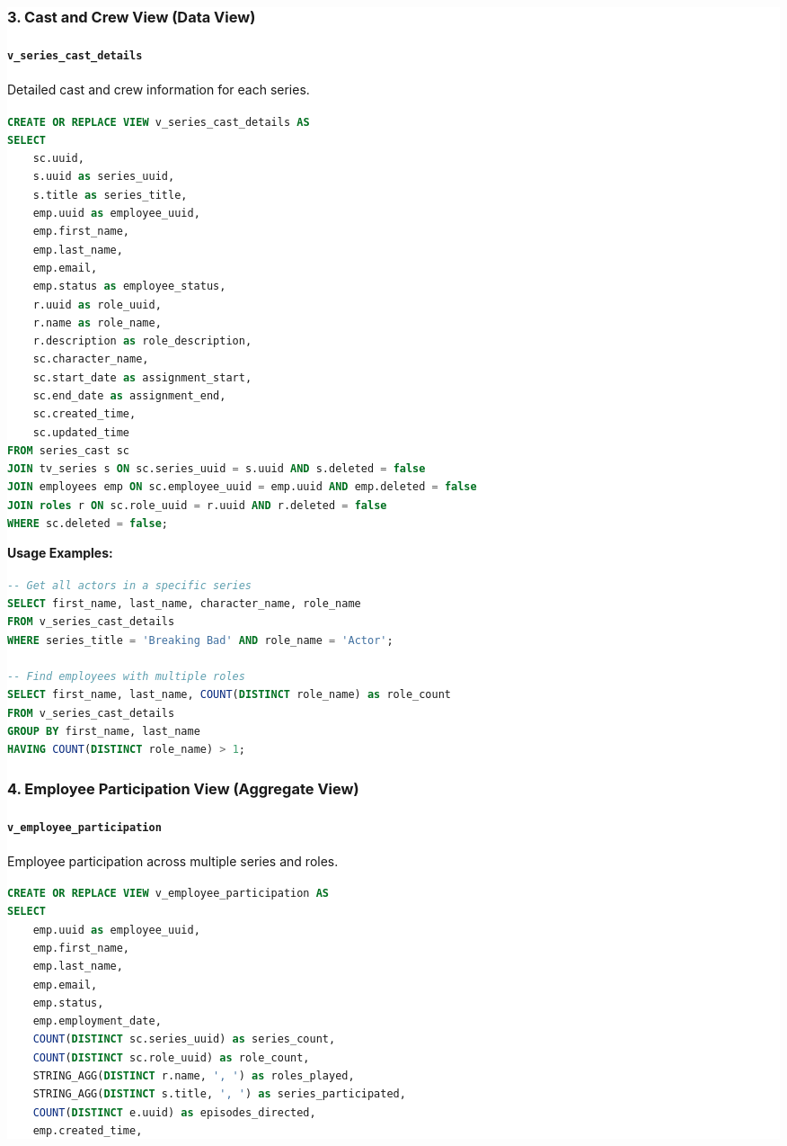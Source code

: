 ### 3. **Cast and Crew View (Data View)**

#### `v_series_cast_details`
Detailed cast and crew information for each series.

```sql
CREATE OR REPLACE VIEW v_series_cast_details AS
SELECT
    sc.uuid,
    s.uuid as series_uuid,
    s.title as series_title,
    emp.uuid as employee_uuid,
    emp.first_name,
    emp.last_name,
    emp.email,
    emp.status as employee_status,
    r.uuid as role_uuid,
    r.name as role_name,
    r.description as role_description,
    sc.character_name,
    sc.start_date as assignment_start,
    sc.end_date as assignment_end,
    sc.created_time,
    sc.updated_time
FROM series_cast sc
JOIN tv_series s ON sc.series_uuid = s.uuid AND s.deleted = false
JOIN employees emp ON sc.employee_uuid = emp.uuid AND emp.deleted = false
JOIN roles r ON sc.role_uuid = r.uuid AND r.deleted = false
WHERE sc.deleted = false;
```

**Usage Examples:**
```sql
-- Get all actors in a specific series
SELECT first_name, last_name, character_name, role_name
FROM v_series_cast_details
WHERE series_title = 'Breaking Bad' AND role_name = 'Actor';

-- Find employees with multiple roles
SELECT first_name, last_name, COUNT(DISTINCT role_name) as role_count
FROM v_series_cast_details
GROUP BY first_name, last_name
HAVING COUNT(DISTINCT role_name) > 1;
```

### 4. **Employee Participation View (Aggregate View)**

#### `v_employee_participation`
Employee participation across multiple series and roles.

```sql
CREATE OR REPLACE VIEW v_employee_participation AS
SELECT
    emp.uuid as employee_uuid,
    emp.first_name,
    emp.last_name,
    emp.email,
    emp.status,
    emp.employment_date,
    COUNT(DISTINCT sc.series_uuid) as series_count,
    COUNT(DISTINCT sc.role_uuid) as role_count,
    STRING_AGG(DISTINCT r.name, ', ') as roles_played,
    STRING_AGG(DISTINCT s.title, ', ') as series_participated,
    COUNT(DISTINCT e.uuid) as episodes_directed,
    emp.created_time,
```